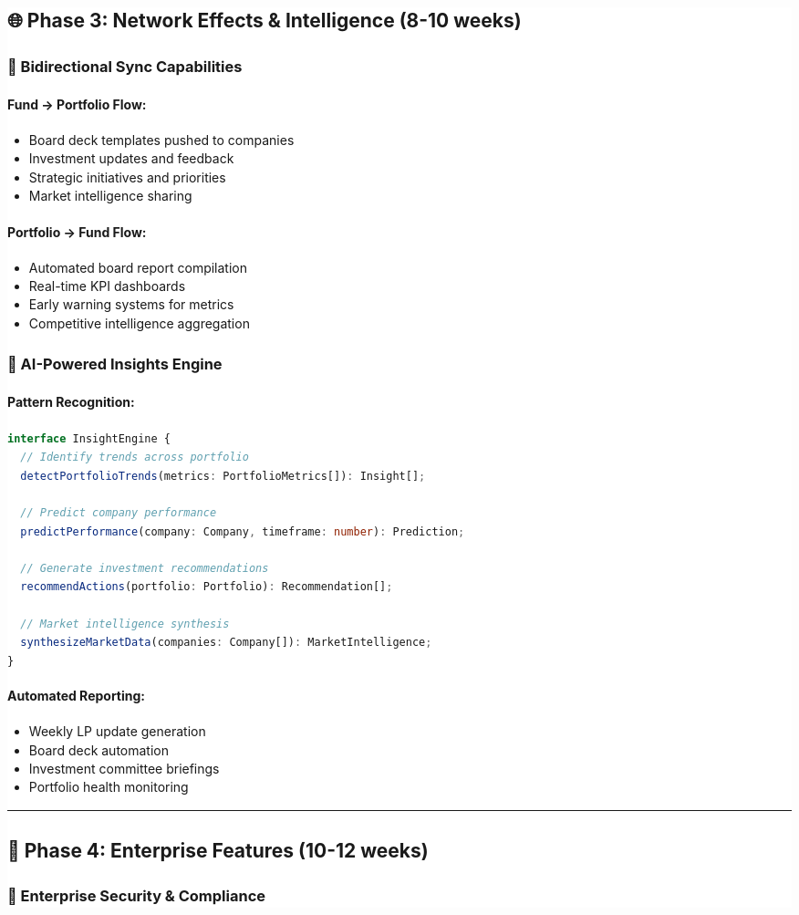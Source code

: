 
## **🌐 Phase 3: Network Effects & Intelligence (8-10 weeks)**

### **🔄 Bidirectional Sync Capabilities**

#### **Fund → Portfolio Flow:**

- Board deck templates pushed to companies
- Investment updates and feedback
- Strategic initiatives and priorities
- Market intelligence sharing

#### **Portfolio → Fund Flow:**

- Automated board report compilation
- Real-time KPI dashboards
- Early warning systems for metrics
- Competitive intelligence aggregation

### **🤖 AI-Powered Insights Engine**

#### **Pattern Recognition:**

```typescript
interface InsightEngine {
  // Identify trends across portfolio
  detectPortfolioTrends(metrics: PortfolioMetrics[]): Insight[];

  // Predict company performance
  predictPerformance(company: Company, timeframe: number): Prediction;

  // Generate investment recommendations
  recommendActions(portfolio: Portfolio): Recommendation[];

  // Market intelligence synthesis
  synthesizeMarketData(companies: Company[]): MarketIntelligence;
}
```

#### **Automated Reporting:**

- Weekly LP update generation
- Board deck automation
- Investment committee briefings
- Portfolio health monitoring

---

## **🏢 Phase 4: Enterprise Features (10-12 weeks)**

### **🔐 Enterprise Security & Compliance**
